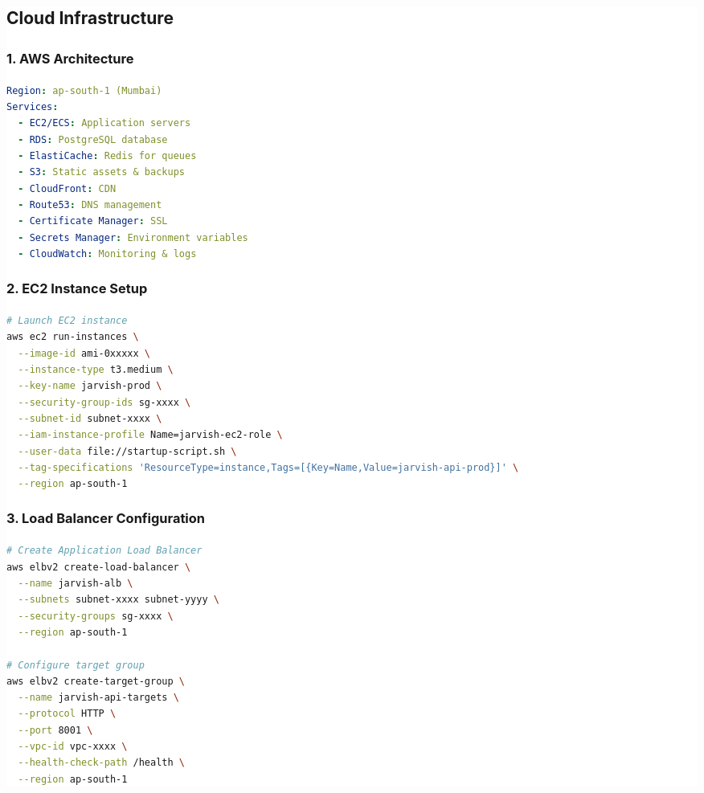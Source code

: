 ## Cloud Infrastructure

### 1. AWS Architecture
```yaml
Region: ap-south-1 (Mumbai)
Services:
  - EC2/ECS: Application servers
  - RDS: PostgreSQL database
  - ElastiCache: Redis for queues
  - S3: Static assets & backups
  - CloudFront: CDN
  - Route53: DNS management
  - Certificate Manager: SSL
  - Secrets Manager: Environment variables
  - CloudWatch: Monitoring & logs
```

### 2. EC2 Instance Setup
```bash
# Launch EC2 instance
aws ec2 run-instances \
  --image-id ami-0xxxxx \
  --instance-type t3.medium \
  --key-name jarvish-prod \
  --security-group-ids sg-xxxx \
  --subnet-id subnet-xxxx \
  --iam-instance-profile Name=jarvish-ec2-role \
  --user-data file://startup-script.sh \
  --tag-specifications 'ResourceType=instance,Tags=[{Key=Name,Value=jarvish-api-prod}]' \
  --region ap-south-1
```

### 3. Load Balancer Configuration
```bash
# Create Application Load Balancer
aws elbv2 create-load-balancer \
  --name jarvish-alb \
  --subnets subnet-xxxx subnet-yyyy \
  --security-groups sg-xxxx \
  --region ap-south-1

# Configure target group
aws elbv2 create-target-group \
  --name jarvish-api-targets \
  --protocol HTTP \
  --port 8001 \
  --vpc-id vpc-xxxx \
  --health-check-path /health \
  --region ap-south-1
```

